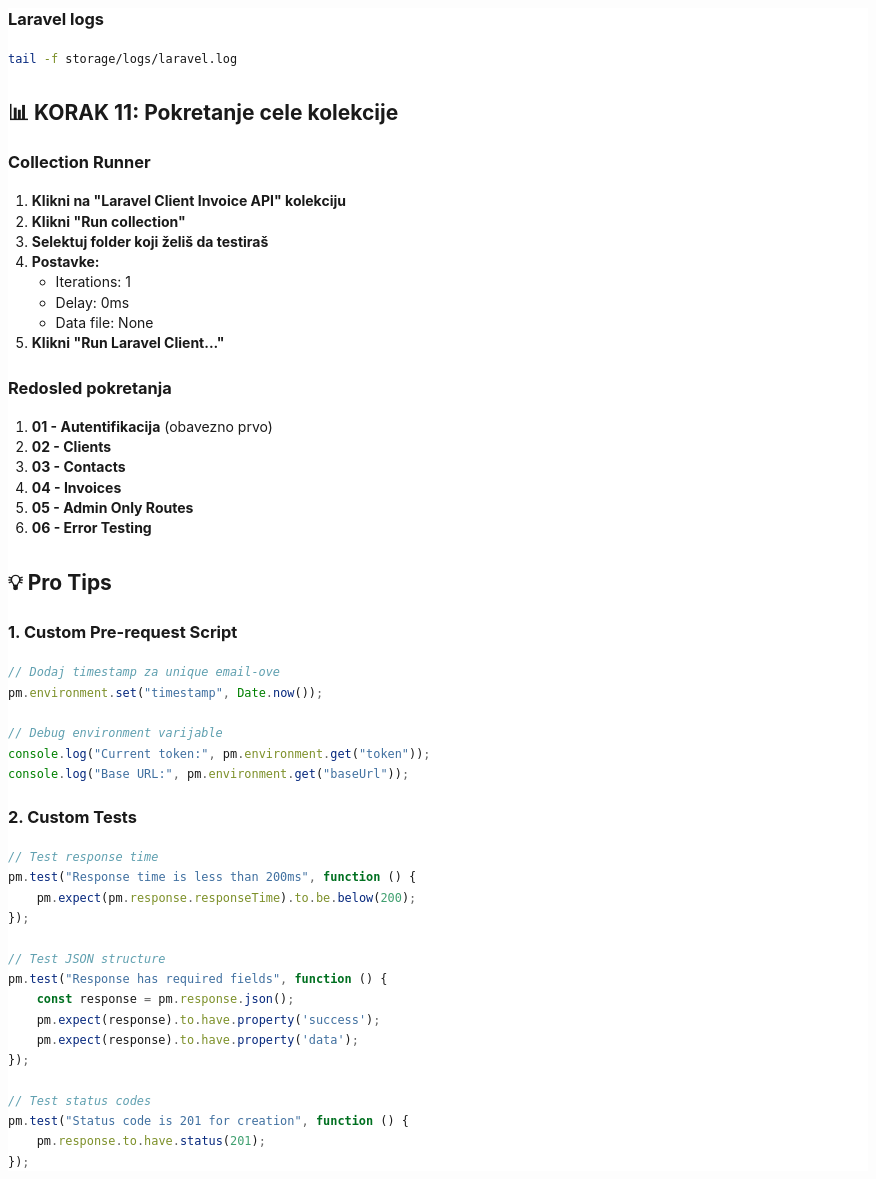 ### Laravel logs
```bash
tail -f storage/logs/laravel.log
```

## 📊 KORAK 11: Pokretanje cele kolekcije

### Collection Runner
1. **Klikni na "Laravel Client Invoice API" kolekciju**
2. **Klikni "Run collection"**
3. **Selektuj folder koji želiš da testiraš**
4. **Postavke:**
   - Iterations: 1
   - Delay: 0ms
   - Data file: None
5. **Klikni "Run Laravel Client..."**

### Redosled pokretanja
1. **01 - Autentifikacija** (obavezno prvo)
2. **02 - Clients**
3. **03 - Contacts**
4. **04 - Invoices**
5. **05 - Admin Only Routes**
6. **06 - Error Testing**

## 💡 Pro Tips

### 1. Custom Pre-request Script
```javascript
// Dodaj timestamp za unique email-ove
pm.environment.set("timestamp", Date.now());

// Debug environment varijable
console.log("Current token:", pm.environment.get("token"));
console.log("Base URL:", pm.environment.get("baseUrl"));
```

### 2. Custom Tests
```javascript
// Test response time
pm.test("Response time is less than 200ms", function () {
    pm.expect(pm.response.responseTime).to.be.below(200);
});

// Test JSON structure
pm.test("Response has required fields", function () {
    const response = pm.response.json();
    pm.expect(response).to.have.property('success');
    pm.expect(response).to.have.property('data');
});

// Test status codes
pm.test("Status code is 201 for creation", function () {
    pm.response.to.have.status(201);
});
```
